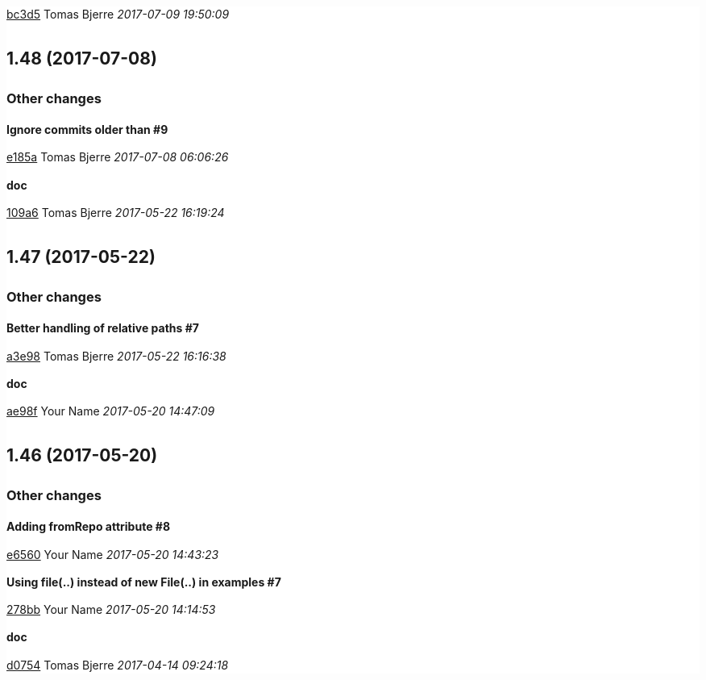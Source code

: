 [bc3d5](https://github.com/tomasbjerre/git-changelog-gradle-plugin/commit/bc3d55a49f0cd22) Tomas Bjerre *2017-07-09 19:50:09*


## 1.48 (2017-07-08)

### Other changes

**Ignore commits older than #9**


[e185a](https://github.com/tomasbjerre/git-changelog-gradle-plugin/commit/e185afe0630ecf2) Tomas Bjerre *2017-07-08 06:06:26*

**doc**


[109a6](https://github.com/tomasbjerre/git-changelog-gradle-plugin/commit/109a63e61305810) Tomas Bjerre *2017-05-22 16:19:24*


## 1.47 (2017-05-22)

### Other changes

**Better handling of relative paths #7**


[a3e98](https://github.com/tomasbjerre/git-changelog-gradle-plugin/commit/a3e98d30881c76e) Tomas Bjerre *2017-05-22 16:16:38*

**doc**


[ae98f](https://github.com/tomasbjerre/git-changelog-gradle-plugin/commit/ae98fb5e6e74075) Your Name *2017-05-20 14:47:09*


## 1.46 (2017-05-20)

### Other changes

**Adding fromRepo attribute #8**


[e6560](https://github.com/tomasbjerre/git-changelog-gradle-plugin/commit/e656098d86f5cbd) Your Name *2017-05-20 14:43:23*

**Using file(..) instead of new File(..) in examples #7**


[278bb](https://github.com/tomasbjerre/git-changelog-gradle-plugin/commit/278bbaca992f908) Your Name *2017-05-20 14:14:53*

**doc**


[d0754](https://github.com/tomasbjerre/git-changelog-gradle-plugin/commit/d0754c14ba30320) Tomas Bjerre *2017-04-14 09:24:18*
